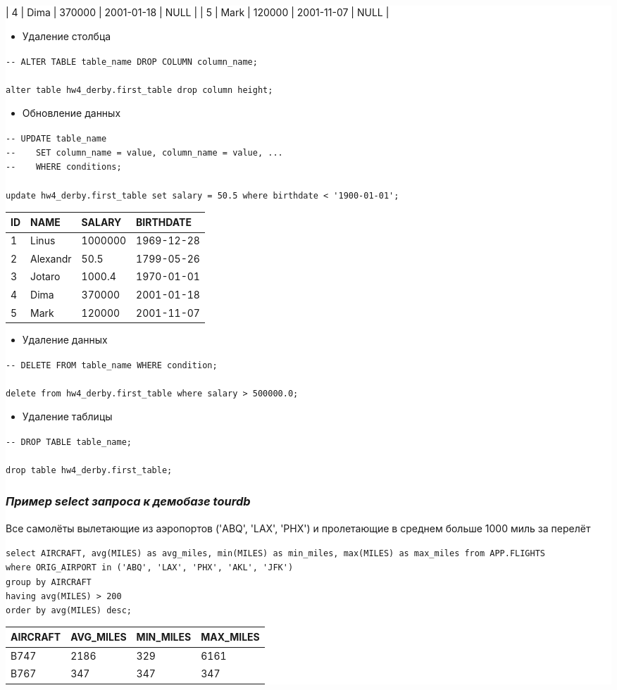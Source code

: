 | 4 | Dima | 370000 | 2001-01-18 | NULL |
| 5 | Mark | 120000 | 2001-11-07 | NULL |
* Удаление столбца
```derby
-- ALTER TABLE table_name DROP COLUMN column_name;

alter table hw4_derby.first_table drop column height;
```
* Обновление данных
```derby
-- UPDATE table_name
--    SET column_name = value, column_name = value, ...
--    WHERE conditions;

update hw4_derby.first_table set salary = 50.5 where birthdate < '1900-01-01';
```
| ID | NAME | SALARY | BIRTHDATE |
| :--- | :--- | :--- | :--- |
| 1 | Linus | 1000000 | 1969-12-28 |
| 2 | Alexandr | 50.5 | 1799-05-26 |
| 3 | Jotaro | 1000.4 | 1970-01-01 |
| 4 | Dima | 370000 | 2001-01-18 |
| 5 | Mark | 120000 | 2001-11-07 |
* Удаление данных
```derby
-- DELETE FROM table_name WHERE condition;

delete from hw4_derby.first_table where salary > 500000.0;
```
* Удаление таблицы
```derby
-- DROP TABLE table_name;

drop table hw4_derby.first_table;
```


### _Пример select запроса к демобазе tourdb_
Все самолёты вылетающие из аэропортов ('ABQ', 'LAX', 'PHX') и пролетающие в среднем больше 1000 миль за перелёт
```derby
select AIRCRAFT, avg(MILES) as avg_miles, min(MILES) as min_miles, max(MILES) as max_miles from APP.FLIGHTS
where ORIG_AIRPORT in ('ABQ', 'LAX', 'PHX', 'AKL', 'JFK')
group by AIRCRAFT
having avg(MILES) > 200
order by avg(MILES) desc;
```
| AIRCRAFT | AVG\_MILES | MIN\_MILES | MAX\_MILES |
| :--- | :--- | :--- | :--- |
| B747 | 2186 | 329 | 6161 |
| B767 | 347 | 347 | 347 |
